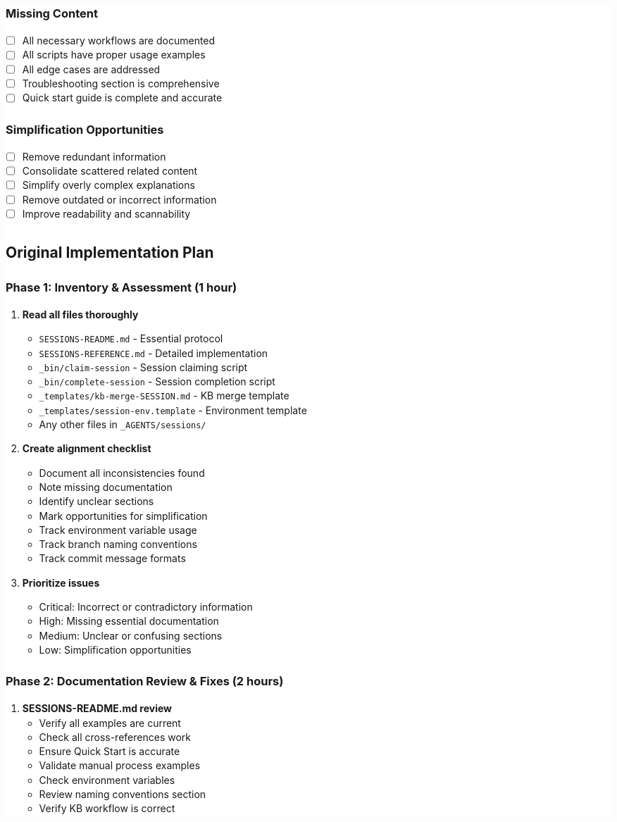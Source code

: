 ### Missing Content
- [ ] All necessary workflows are documented
- [ ] All scripts have proper usage examples
- [ ] All edge cases are addressed
- [ ] Troubleshooting section is comprehensive
- [ ] Quick start guide is complete and accurate

### Simplification Opportunities
- [ ] Remove redundant information
- [ ] Consolidate scattered related content
- [ ] Simplify overly complex explanations
- [ ] Remove outdated or incorrect information
- [ ] Improve readability and scannability

## Original Implementation Plan

### Phase 1: Inventory & Assessment (1 hour)

1. **Read all files thoroughly**
   - `SESSIONS-README.md` - Essential protocol
   - `SESSIONS-REFERENCE.md` - Detailed implementation
   - `_bin/claim-session` - Session claiming script
   - `_bin/complete-session` - Session completion script
   - `_templates/kb-merge-SESSION.md` - KB merge template
   - `_templates/session-env.template` - Environment template
   - Any other files in `_AGENTS/sessions/`

2. **Create alignment checklist**
   - Document all inconsistencies found
   - Note missing documentation
   - Identify unclear sections
   - Mark opportunities for simplification
   - Track environment variable usage
   - Track branch naming conventions
   - Track commit message formats

3. **Prioritize issues**
   - Critical: Incorrect or contradictory information
   - High: Missing essential documentation
   - Medium: Unclear or confusing sections
   - Low: Simplification opportunities

### Phase 2: Documentation Review & Fixes (2 hours)

1. **SESSIONS-README.md review**
   - Verify all examples are current
   - Check all cross-references work
   - Ensure Quick Start is accurate
   - Validate manual process examples
   - Check environment variables
   - Review naming conventions section
   - Verify KB workflow is correct
